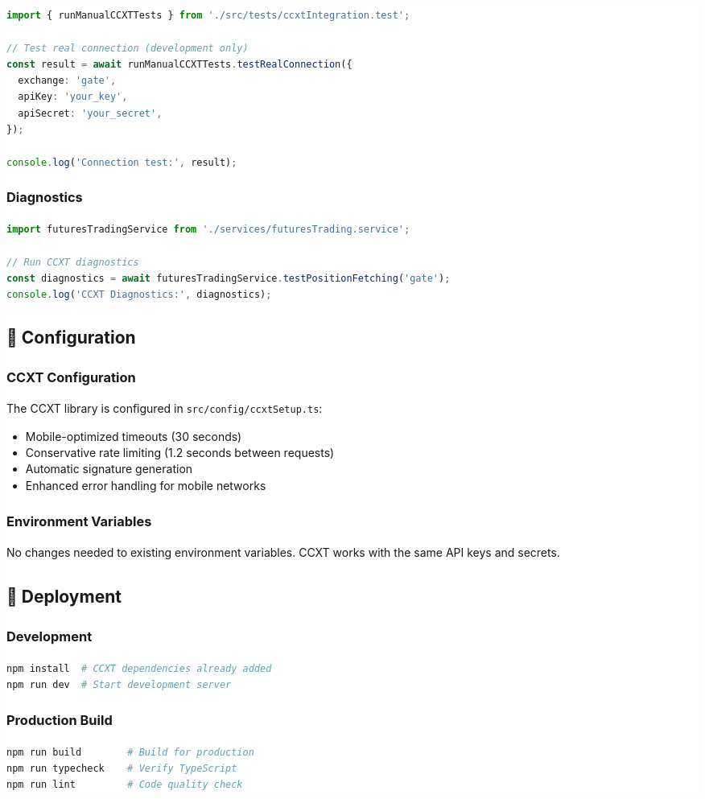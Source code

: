 ```typescript
import { runManualCCXTTests } from './src/tests/ccxtIntegration.test';

// Test real connection (development only)
const result = await runManualCCXTTests.testRealConnection({
  exchange: 'gate',
  apiKey: 'your_key',
  apiSecret: 'your_secret',
});

console.log('Connection test:', result);
```

### Diagnostics

```typescript
import futuresTradingService from './services/futuresTrading.service';

// Run CCXT diagnostics
const diagnostics = await futuresTradingService.testPositionFetching('gate');
console.log('CCXT Diagnostics:', diagnostics);
```

## 🔧 Configuration

### CCXT Configuration

The CCXT library is configured in `src/config/ccxtSetup.ts`:

- Mobile-optimized timeouts (30 seconds)
- Conservative rate limiting (1.2 seconds between requests)
- Automatic signature generation
- Enhanced error handling for mobile networks

### Environment Variables

No changes needed to existing environment variables. CCXT works with the same API keys and secrets.

## 🚀 Deployment

### Development

```bash
npm install  # CCXT dependencies already added
npm run dev  # Start development server
```

### Production Build

```bash
npm run build        # Build for production
npm run typecheck    # Verify TypeScript
npm run lint         # Code quality check
```
